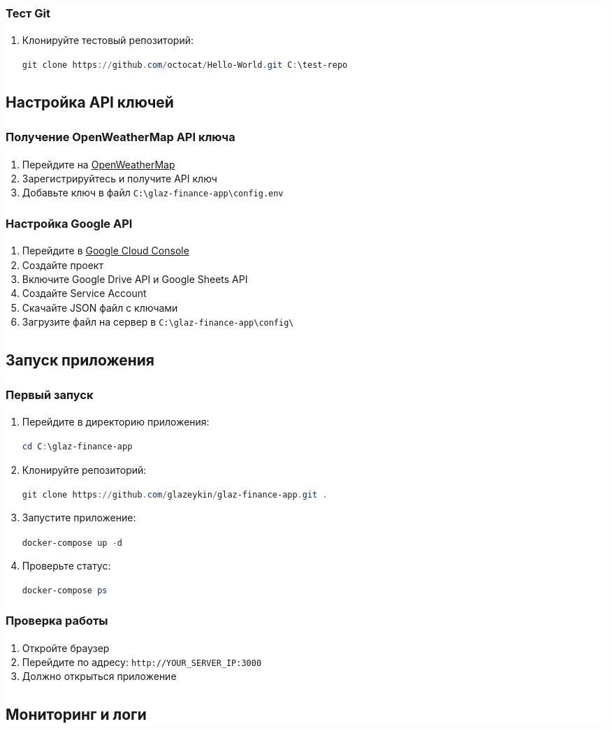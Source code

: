 ### Тест Git
1. Клонируйте тестовый репозиторий:
   ```powershell
   git clone https://github.com/octocat/Hello-World.git C:\test-repo
   ```

## Настройка API ключей

### Получение OpenWeatherMap API ключа
1. Перейдите на [OpenWeatherMap](https://openweathermap.org/api)
2. Зарегистрируйтесь и получите API ключ
3. Добавьте ключ в файл `C:\glaz-finance-app\config.env`

### Настройка Google API
1. Перейдите в [Google Cloud Console](https://console.cloud.google.com/)
2. Создайте проект
3. Включите Google Drive API и Google Sheets API
4. Создайте Service Account
5. Скачайте JSON файл с ключами
6. Загрузите файл на сервер в `C:\glaz-finance-app\config\`

## Запуск приложения

### Первый запуск
1. Перейдите в директорию приложения:
   ```powershell
   cd C:\glaz-finance-app
   ```

2. Клонируйте репозиторий:
   ```powershell
   git clone https://github.com/glazeykin/glaz-finance-app.git .
   ```

3. Запустите приложение:
   ```powershell
   docker-compose up -d
   ```

4. Проверьте статус:
   ```powershell
   docker-compose ps
   ```

### Проверка работы
1. Откройте браузер
2. Перейдите по адресу: `http://YOUR_SERVER_IP:3000`
3. Должно открыться приложение

## Мониторинг и логи
